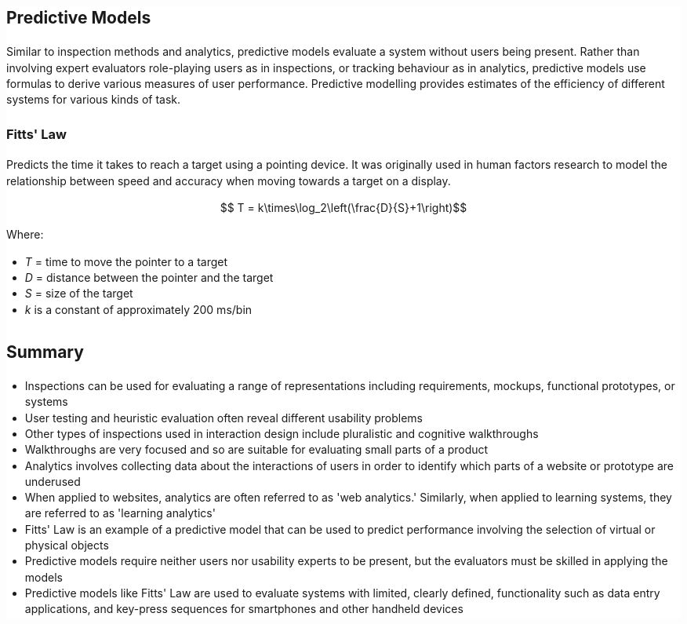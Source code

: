 ## Predictive Models
Similar to inspection methods and analytics, predictive models evaluate a system without users being present. Rather than involving expert evaluators role-playing users as in inspections, or tracking behaviour as in analytics, predictive models use formulas to derive various measures of user performance. Predictive modelling provides estimates of the efficiency of different systems for various kinds of task.

### Fitts' Law
Predicts the time it takes to reach a target using a pointing device. It was originally used in human factors research to model the relationship between speed and accuracy when moving towards a target on a display.

$$ T = k\times\log_2\left(\frac{D}{S}+1\right)$$

Where:

- $T$ = time to move the pointer to a target
- $D$ = distance between the pointer and the target
- $S$ = size of the target
- $k$ is a constant of approximately 200 ms/bin

## Summary
- Inspections can be used for evaluating a range of representations including requirements, mockups, functional prototypes, or systems
- User testing and heuristic evaluation often reveal different usability problems
- Other types of inspections used in interaction design include pluralistic and cognitive walkthroughs
- Walkthroughs are very focused and so are suitable for evaluating small parts of a product
- Analytics involves collecting data about the interactions of users in order to identify which parts of a website or prototype are underused
- When applied to websites, analytics are often referred to as 'web analytics.' Similarly, when applied to learning systems, they are referred to as 'learning analytics'
- Fitts' Law is an example of a predictive model that can be used to predict performance involving the selection of virtual or physical objects
- Predictive models require neither users nor usability experts to be present, but the evaluators must be skilled in applying the models
- Predictive models like Fitts' Law are used to evaluate systems with limited, clearly defined, functionality such as data entry applications, and key-press sequences for smartphones and other handheld devices
